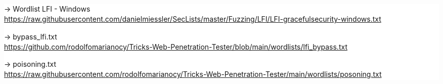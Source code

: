 -> Wordlist LFI - Windows  
https://raw.githubusercontent.com/danielmiessler/SecLists/master/Fuzzing/LFI/LFI-gracefulsecurity-windows.txt 
	
-> bypass_lfi.txt  
https://github.com/rodolfomarianocy/Tricks-Web-Penetration-Tester/blob/main/wordlists/lfi_bypass.txt  
	
-> poisoning.txt  
https://raw.githubusercontent.com/rodolfomarianocy/Tricks-Web-Penetration-Tester/main/wordlists/posoning.txt  

